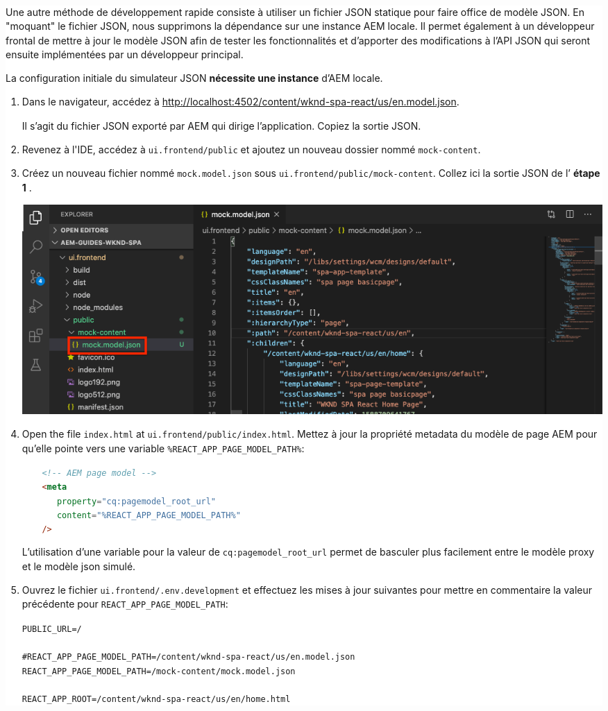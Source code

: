 Une autre méthode de développement rapide consiste à utiliser un fichier JSON statique pour faire office de modèle JSON. En &quot;moquant&quot; le fichier JSON, nous supprimons la dépendance sur une instance AEM locale. Il permet également à un développeur frontal de mettre à jour le modèle JSON afin de tester les fonctionnalités et d’apporter des modifications à l’API JSON qui seront ensuite implémentées par un développeur principal.

La configuration initiale du simulateur JSON **nécessite une instance** d’AEM locale.

1. Dans le navigateur, accédez à [http://localhost:4502/content/wknd-spa-react/us/en.model.json](http://localhost:4502/content/wknd-spa-react/us/en.model.json).

   Il s’agit du fichier JSON exporté par AEM qui dirige l’application. Copiez la sortie JSON.

2. Revenez à l&#39;IDE, accédez à `ui.frontend/public` et ajoutez un nouveau dossier nommé `mock-content`.
3. Créez un nouveau fichier nommé `mock.model.json` sous `ui.frontend/public/mock-content`. Collez ici la sortie JSON de l’ **étape 1** .

   ![Fichier Json de modèle maquette](./assets/integrate-spa/mock-model-json-created.png)

4. Open the file `index.html` at `ui.frontend/public/index.html`. Mettez à jour la propriété metadata du modèle de page AEM pour qu’elle pointe vers une variable `%REACT_APP_PAGE_MODEL_PATH%`:

   ```html
       <!-- AEM page model -->
       <meta
          property="cq:pagemodel_root_url"
          content="%REACT_APP_PAGE_MODEL_PATH%"
       />
   ```

   L’utilisation d’une variable pour la valeur de `cq:pagemodel_root_url` permet de basculer plus facilement entre le modèle proxy et le modèle json simulé.

5. Ouvrez le fichier `ui.frontend/.env.development` et effectuez les mises à jour suivantes pour mettre en commentaire la valeur précédente pour `REACT_APP_PAGE_MODEL_PATH`:

   ```plain
   PUBLIC_URL=/
   
   #REACT_APP_PAGE_MODEL_PATH=/content/wknd-spa-react/us/en.model.json
   REACT_APP_PAGE_MODEL_PATH=/mock-content/mock.model.json
   
   REACT_APP_ROOT=/content/wknd-spa-react/us/en/home.html
   ```
